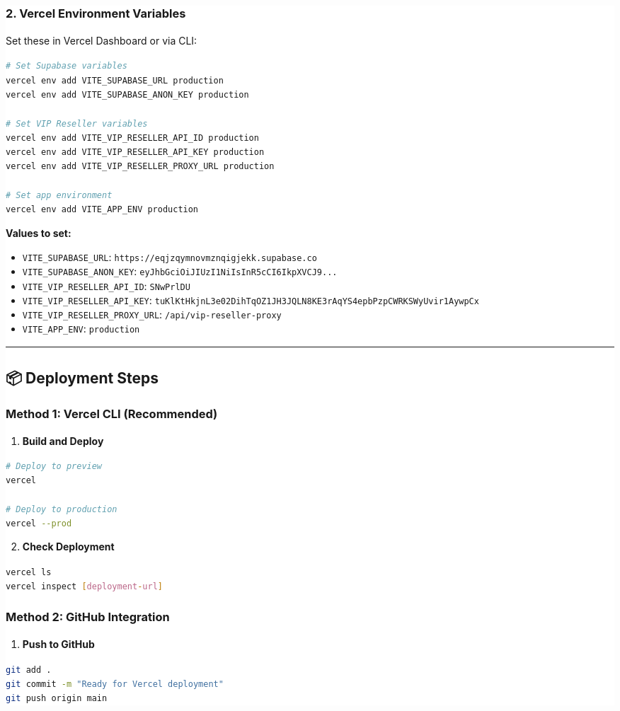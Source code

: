 ### **2. Vercel Environment Variables**
Set these in Vercel Dashboard or via CLI:

```bash
# Set Supabase variables
vercel env add VITE_SUPABASE_URL production
vercel env add VITE_SUPABASE_ANON_KEY production

# Set VIP Reseller variables
vercel env add VITE_VIP_RESELLER_API_ID production
vercel env add VITE_VIP_RESELLER_API_KEY production
vercel env add VITE_VIP_RESELLER_PROXY_URL production

# Set app environment
vercel env add VITE_APP_ENV production
```

**Values to set:**
- `VITE_SUPABASE_URL`: `https://eqjzqymnovmznqigjekk.supabase.co`
- `VITE_SUPABASE_ANON_KEY`: `eyJhbGciOiJIUzI1NiIsInR5cCI6IkpXVCJ9...`
- `VITE_VIP_RESELLER_API_ID`: `SNwPrlDU`
- `VITE_VIP_RESELLER_API_KEY`: `tuKlKtHkjnL3e02DihTqOZ1JH3JQLN8KE3rAqYS4epbPzpCWRKSWyUvir1AywpCx`
- `VITE_VIP_RESELLER_PROXY_URL`: `/api/vip-reseller-proxy`
- `VITE_APP_ENV`: `production`

---

## 📦 **Deployment Steps**

### **Method 1: Vercel CLI (Recommended)**

1. **Build and Deploy**
```bash
# Deploy to preview
vercel

# Deploy to production
vercel --prod
```

2. **Check Deployment**
```bash
vercel ls
vercel inspect [deployment-url]
```

### **Method 2: GitHub Integration**

1. **Push to GitHub**
```bash
git add .
git commit -m "Ready for Vercel deployment"
git push origin main
```
